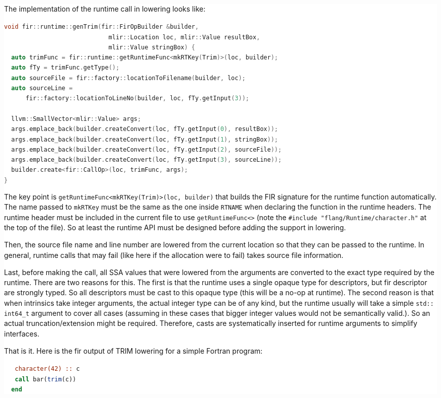The implementation of the runtime call in lowering looks like:

```c++
void fir::runtime::genTrim(fir::FirOpBuilder &builder,
                             mlir::Location loc, mlir::Value resultBox,
                             mlir::Value stringBox) {
  auto trimFunc = fir::runtime::getRuntimeFunc<mkRTKey(Trim)>(loc, builder);
  auto fTy = trimFunc.getType();
  auto sourceFile = fir::factory::locationToFilename(builder, loc);
  auto sourceLine =
      fir::factory::locationToLineNo(builder, loc, fTy.getInput(3));

  llvm::SmallVector<mlir::Value> args;
  args.emplace_back(builder.createConvert(loc, fTy.getInput(0), resultBox));
  args.emplace_back(builder.createConvert(loc, fTy.getInput(1), stringBox));
  args.emplace_back(builder.createConvert(loc, fTy.getInput(2), sourceFile));
  args.emplace_back(builder.createConvert(loc, fTy.getInput(3), sourceLine));
  builder.create<fir::CallOp>(loc, trimFunc, args);
}
```

The key point is `getRuntimeFunc<mkRTKey(Trim)>(loc, builder)` that builds the FIR signature for the runtime
function automatically. The name passed to `mkRTKey` must be the same as the one inside `RTNAME` when declaring
the function in the runtime headers. The runtime header must be included in the current file to use `getRuntimeFunc<>`
(note the `#include "flang/Runtime/character.h"` at the top of the file). So at least the runtime API must be designed before adding
the support in lowering.

Then, the source file name and line number are lowered from the current location so that they can be passed to the runtime.
In general, runtime calls that may fail (like here if the allocation were to fail) takes source file information.

Last, before making the call, all SSA values that were lowered from the arguments are converted to the exact type required by
the runtime. There are two reasons for this. The first is that the runtime uses a single opaque type for descriptors,
but fir descriptor are strongly typed. So all descriptors must be cast to this opaque type (this will be a no-op at runtime).
The second reason is that when intrinsics take integer arguments, the actual integer type can be of any kind, but the runtime usually will take
a simple `std::int64_t` argument to cover all cases (assuming in these cases that bigger integer values would not be
semantically valid.). So an actual truncation/extension might be required. Therefore, casts are systematically inserted for
runtime arguments to simplify interfaces.

That is it. Here is the fir output of TRIM lowering for a simple Fortran program:
```fortran
   character(42) :: c
   call bar(trim(c))
  end
```
